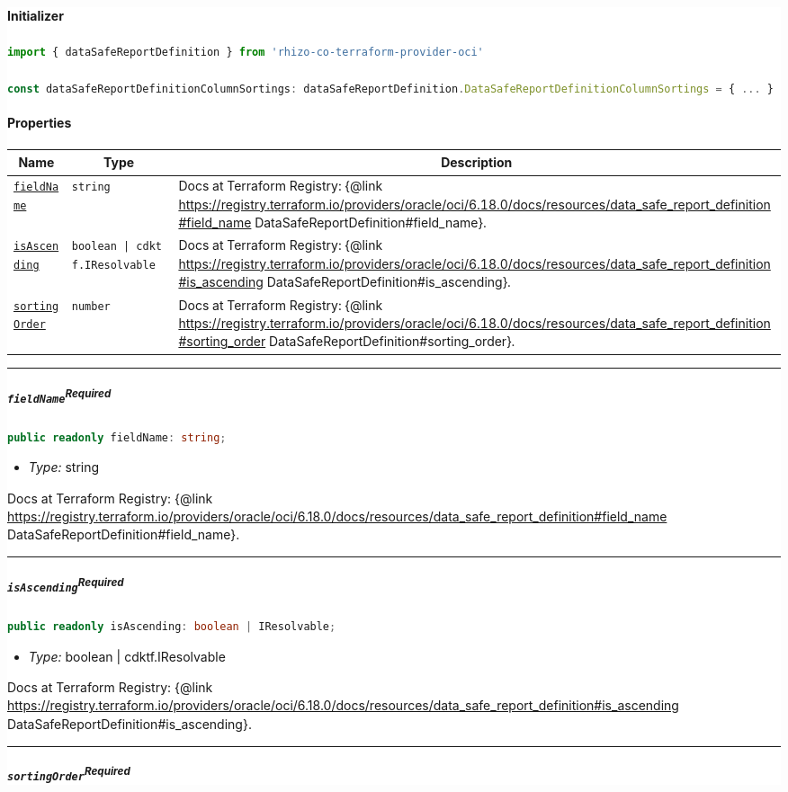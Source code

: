 #### Initializer <a name="Initializer" id="rhizo-co-terraform-provider-oci.dataSafeReportDefinition.DataSafeReportDefinitionColumnSortings.Initializer"></a>

```typescript
import { dataSafeReportDefinition } from 'rhizo-co-terraform-provider-oci'

const dataSafeReportDefinitionColumnSortings: dataSafeReportDefinition.DataSafeReportDefinitionColumnSortings = { ... }
```

#### Properties <a name="Properties" id="Properties"></a>

| **Name** | **Type** | **Description** |
| --- | --- | --- |
| <code><a href="#rhizo-co-terraform-provider-oci.dataSafeReportDefinition.DataSafeReportDefinitionColumnSortings.property.fieldName">fieldName</a></code> | <code>string</code> | Docs at Terraform Registry: {@link https://registry.terraform.io/providers/oracle/oci/6.18.0/docs/resources/data_safe_report_definition#field_name DataSafeReportDefinition#field_name}. |
| <code><a href="#rhizo-co-terraform-provider-oci.dataSafeReportDefinition.DataSafeReportDefinitionColumnSortings.property.isAscending">isAscending</a></code> | <code>boolean \| cdktf.IResolvable</code> | Docs at Terraform Registry: {@link https://registry.terraform.io/providers/oracle/oci/6.18.0/docs/resources/data_safe_report_definition#is_ascending DataSafeReportDefinition#is_ascending}. |
| <code><a href="#rhizo-co-terraform-provider-oci.dataSafeReportDefinition.DataSafeReportDefinitionColumnSortings.property.sortingOrder">sortingOrder</a></code> | <code>number</code> | Docs at Terraform Registry: {@link https://registry.terraform.io/providers/oracle/oci/6.18.0/docs/resources/data_safe_report_definition#sorting_order DataSafeReportDefinition#sorting_order}. |

---

##### `fieldName`<sup>Required</sup> <a name="fieldName" id="rhizo-co-terraform-provider-oci.dataSafeReportDefinition.DataSafeReportDefinitionColumnSortings.property.fieldName"></a>

```typescript
public readonly fieldName: string;
```

- *Type:* string

Docs at Terraform Registry: {@link https://registry.terraform.io/providers/oracle/oci/6.18.0/docs/resources/data_safe_report_definition#field_name DataSafeReportDefinition#field_name}.

---

##### `isAscending`<sup>Required</sup> <a name="isAscending" id="rhizo-co-terraform-provider-oci.dataSafeReportDefinition.DataSafeReportDefinitionColumnSortings.property.isAscending"></a>

```typescript
public readonly isAscending: boolean | IResolvable;
```

- *Type:* boolean | cdktf.IResolvable

Docs at Terraform Registry: {@link https://registry.terraform.io/providers/oracle/oci/6.18.0/docs/resources/data_safe_report_definition#is_ascending DataSafeReportDefinition#is_ascending}.

---

##### `sortingOrder`<sup>Required</sup> <a name="sortingOrder" id="rhizo-co-terraform-provider-oci.dataSafeReportDefinition.DataSafeReportDefinitionColumnSortings.property.sortingOrder"></a>
